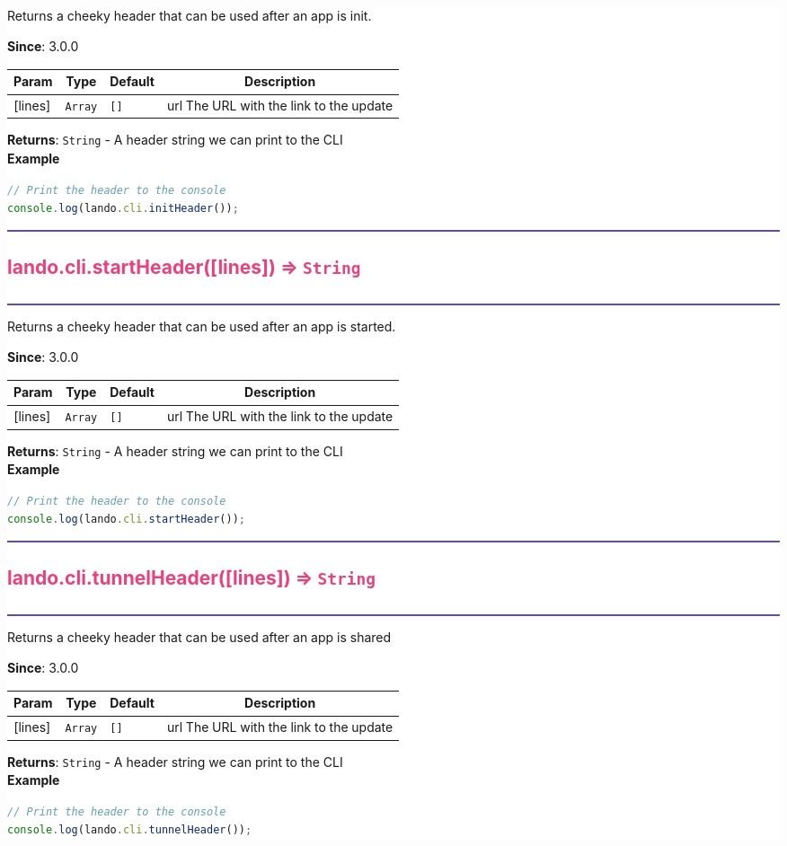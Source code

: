 Returns a cheeky header that can be used after an app is init.

**Since**: 3.0.0  

| Param | Type | Default | Description |
| --- | --- | --- | --- |
| [lines] | <code>Array</code> | <code>[]</code> | url The URL with the link to the update |

**Returns**: <code>String</code> - A header string we can print to the CLI  
**Example**  
```js
// Print the header to the console
console.log(lando.cli.initHeader());
```
<div class="api-body-footer"></div>
<a id="landoclistartheader"></a>

<h2 id="landoclistartheader" style="color: #ED3F7A; margin: 10px 0px; border-width: 2px 0px; padding: 25px 0px; border-color: #664b9d; border-style: solid;">
  lando.cli.startHeader([lines]) ⇒ <code>String</code></h2>
<div class="api-body-header"></div>

Returns a cheeky header that can be used after an app is started.

**Since**: 3.0.0  

| Param | Type | Default | Description |
| --- | --- | --- | --- |
| [lines] | <code>Array</code> | <code>[]</code> | url The URL with the link to the update |

**Returns**: <code>String</code> - A header string we can print to the CLI  
**Example**  
```js
// Print the header to the console
console.log(lando.cli.startHeader());
```
<div class="api-body-footer"></div>
<a id="landoclitunnelheader"></a>

<h2 id="landoclitunnelheader" style="color: #ED3F7A; margin: 10px 0px; border-width: 2px 0px; padding: 25px 0px; border-color: #664b9d; border-style: solid;">
  lando.cli.tunnelHeader([lines]) ⇒ <code>String</code></h2>
<div class="api-body-header"></div>

Returns a cheeky header that can be used after an app is shared

**Since**: 3.0.0  

| Param | Type | Default | Description |
| --- | --- | --- | --- |
| [lines] | <code>Array</code> | <code>[]</code> | url The URL with the link to the update |

**Returns**: <code>String</code> - A header string we can print to the CLI  
**Example**  
```js
// Print the header to the console
console.log(lando.cli.tunnelHeader());
```
<div class="api-body-footer"></div>
<a id="landocliupdatemessage"></a>
